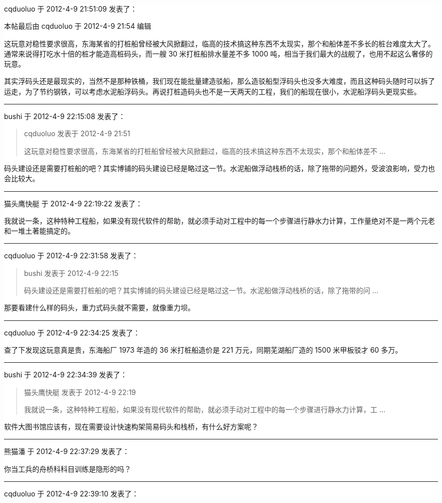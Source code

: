 
cqduoluo 于 2012-4-9 21:51:09 发表了：

本帖最后由 cqduoluo 于 2012-4-9 21:54 编辑

这玩意对稳性要求很高，东海某省的打桩船曾经被大风掀翻过，临高的技术搞这种东西不太现实，那个和船体差不多长的桩台难度太大了。通常来说得打吃水十倍的桩才能造高桩码头，而一艘 30 米打桩船排水量差不多 1000 吨，相当于我们最大的战舰了，也用不起这么奢侈的玩意。

其实浮码头还是最现实的，当然不是那种铁桶，我们现在能批量建造驳船，那么造驳船型浮码头也没多大难度，而且这种码头随时可以拆了运走，为了节约钢铁，可以考虑水泥船浮码头。再说打桩造码头也不是一天两天的工程，我们的船现在很小，水泥船浮码头更现实些。

---

bushi 于 2012-4-9 22:15:08 发表了：

> cqduoluo 发表于 2012-4-9 21:51
>
> 这玩意对稳性要求很高，东海某省的打桩船曾经被大风掀翻过，临高的技术搞这种东西不太现实，那个和船体差不 ...

码头建设还是需要打桩船的吧？其实博铺的码头建设已经是略过这一节。水泥船做浮动栈桥的话，除了拖带的问题外，受波浪影响，受力也会比较大。

---

猫头鹰快艇 于 2012-4-9 22:19:22 发表了：

我就说一条，这种特种工程船，如果没有现代软件的帮助，就必须手动对工程中的每一个步骤进行静水力计算，工作量绝对不是一两个元老和一堆土著能搞定的。

---

cqduoluo 于 2012-4-9 22:31:58 发表了：

> bushi 发表于 2012-4-9 22:15
>
> 码头建设还是需要打桩船的吧？其实博铺的码头建设已经是略过这一节。水泥船做浮动栈桥的话，除了拖带的问 ...

那要看建什么样的码头，重力式码头就不需要，就像重力坝。

---

cqduoluo 于 2012-4-9 22:34:25 发表了：

查了下发现这玩意真是贵，东海船厂 1973 年造的 36 米打桩船造价是 221 万元，同期芜湖船厂造的 1500 米甲板驳才 60 多万。

---

bushi 于 2012-4-9 22:34:39 发表了：

> 猫头鹰快艇 发表于 2012-4-9 22:19
>
> 我就说一条，这种特种工程船，如果没有现代软件的帮助，就必须手动对工程中的每一个步骤进行静水力计算，工 ...

软件大图书馆应该有，现在需要设计快速构架简易码头和栈桥，有什么好方案呢？

---

熊猫潘 于 2012-4-9 22:37:29 发表了：

你当工兵的舟桥科科目训练是隐形的吗？

---

cqduoluo 于 2012-4-9 22:39:10 发表了：
